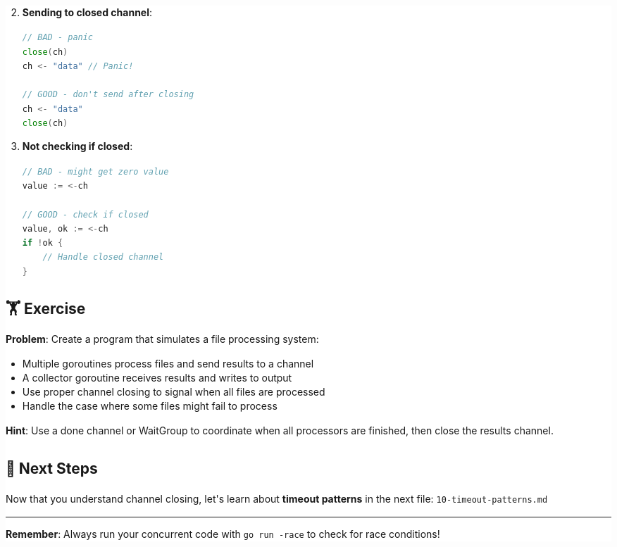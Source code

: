 2. **Sending to closed channel**:
   ```go
   // BAD - panic
   close(ch)
   ch <- "data" // Panic!
   
   // GOOD - don't send after closing
   ch <- "data"
   close(ch)
   ```

3. **Not checking if closed**:
   ```go
   // BAD - might get zero value
   value := <-ch
   
   // GOOD - check if closed
   value, ok := <-ch
   if !ok {
       // Handle closed channel
   }
   ```

## 🏋️ Exercise

**Problem**: Create a program that simulates a file processing system:
- Multiple goroutines process files and send results to a channel
- A collector goroutine receives results and writes to output
- Use proper channel closing to signal when all files are processed
- Handle the case where some files might fail to process

**Hint**: Use a done channel or WaitGroup to coordinate when all processors are finished, then close the results channel.

## 🚀 Next Steps

Now that you understand channel closing, let's learn about **timeout patterns** in the next file: `10-timeout-patterns.md`

---

**Remember**: Always run your concurrent code with `go run -race` to check for race conditions!

